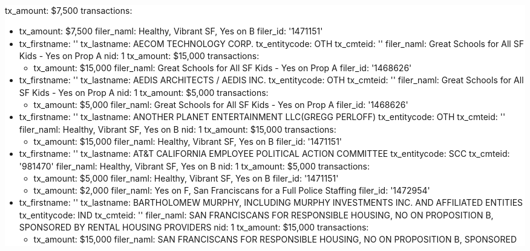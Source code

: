   tx_amount: $7,500
  transactions:
  - tx_amount: $7,500
    filer_naml: Healthy, Vibrant SF, Yes on B
    filer_id: '1471151'
- tx_firstname: ''
  tx_lastname: AECOM TECHNOLOGY CORP.
  tx_entitycode: OTH
  tx_cmteid: ''
  filer_naml: Great Schools for All SF Kids - Yes on Prop A
  nid: 1
  tx_amount: $15,000
  transactions:
  - tx_amount: $15,000
    filer_naml: Great Schools for All SF Kids - Yes on Prop A
    filer_id: '1468626'
- tx_firstname: ''
  tx_lastname: AEDIS ARCHITECTS / AEDIS INC.
  tx_entitycode: OTH
  tx_cmteid: ''
  filer_naml: Great Schools for All SF Kids - Yes on Prop A
  nid: 1
  tx_amount: $5,000
  transactions:
  - tx_amount: $5,000
    filer_naml: Great Schools for All SF Kids - Yes on Prop A
    filer_id: '1468626'
- tx_firstname: ''
  tx_lastname: ANOTHER PLANET ENTERTAINMENT LLC(GREGG PERLOFF)
  tx_entitycode: OTH
  tx_cmteid: ''
  filer_naml: Healthy, Vibrant SF, Yes on B
  nid: 1
  tx_amount: $15,000
  transactions:
  - tx_amount: $15,000
    filer_naml: Healthy, Vibrant SF, Yes on B
    filer_id: '1471151'
- tx_firstname: ''
  tx_lastname: AT&T CALIFORNIA EMPLOYEE POLITICAL ACTION COMMITTEE
  tx_entitycode: SCC
  tx_cmteid: '981470'
  filer_naml: Healthy, Vibrant SF, Yes on B
  nid: 1
  tx_amount: $5,000
  transactions:
  - tx_amount: $5,000
    filer_naml: Healthy, Vibrant SF, Yes on B
    filer_id: '1471151'
  - tx_amount: $2,000
    filer_naml: Yes on F, San Franciscans for a Full Police Staffing
    filer_id: '1472954'
- tx_firstname: ''
  tx_lastname: BARTHOLOMEW MURPHY, INCLUDING MURPHY INVESTMENTS INC. AND AFFILIATED
    ENTITIES
  tx_entitycode: IND
  tx_cmteid: ''
  filer_naml: SAN FRANCISCANS FOR RESPONSIBLE HOUSING, NO ON PROPOSITION B, SPONSORED
    BY RENTAL HOUSING PROVIDERS
  nid: 1
  tx_amount: $15,000
  transactions:
  - tx_amount: $15,000
    filer_naml: SAN FRANCISCANS FOR RESPONSIBLE HOUSING, NO ON PROPOSITION B, SPONSORED